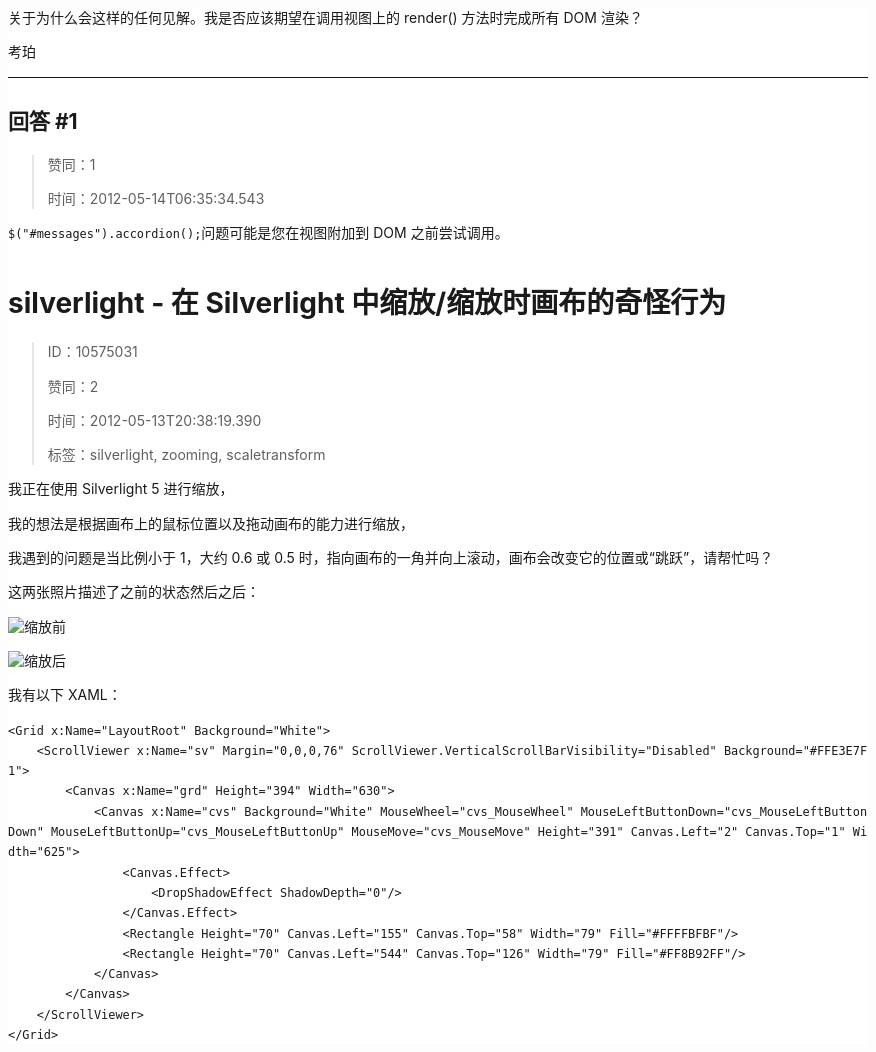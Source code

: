 关于为什么会这样的任何见解。我是否应该期望在调用视图上的 render() 方法时完成所有 DOM 渲染？

考珀

* * *

## 回答 #1

> 赞同：1
> 
> 时间：2012-05-14T06:35:34.543

`$("#messages").accordion();`问题可能是您在视图附加到 DOM 之前尝试调用。

# silverlight - 在 Silverlight 中缩放/缩放时画布的奇怪行为

> ID：10575031
> 
> 赞同：2
> 
> 时间：2012-05-13T20:38:19.390
> 
> 标签：silverlight, zooming, scaletransform

我正在使用 Silverlight 5 进行缩放，

我的想法是根据画布上的鼠标位置以及拖动画布的能力进行缩放，

我遇到的问题是当比例小于 1，大约 0.6 或 0.5 时，指向画布的一角并向上滚动，画布会改变它的位置或“跳跃”，请帮忙吗？

这两张照片描述了之前的状态然后之后：

![缩放前](../Images/84bba82d8ad95522139ee250b103ece0.png)

![缩放后](../Images/4a6d91e1645a692bd0304bbbee17696c.png)

我有以下 XAML：

```
<Grid x:Name="LayoutRoot" Background="White">
    <ScrollViewer x:Name="sv" Margin="0,0,0,76" ScrollViewer.VerticalScrollBarVisibility="Disabled" Background="#FFE3E7F1">
        <Canvas x:Name="grd" Height="394" Width="630">
            <Canvas x:Name="cvs" Background="White" MouseWheel="cvs_MouseWheel" MouseLeftButtonDown="cvs_MouseLeftButtonDown" MouseLeftButtonUp="cvs_MouseLeftButtonUp" MouseMove="cvs_MouseMove" Height="391" Canvas.Left="2" Canvas.Top="1" Width="625">
                <Canvas.Effect>
                    <DropShadowEffect ShadowDepth="0"/>
                </Canvas.Effect>
                <Rectangle Height="70" Canvas.Left="155" Canvas.Top="58" Width="79" Fill="#FFFFBFBF"/>
                <Rectangle Height="70" Canvas.Left="544" Canvas.Top="126" Width="79" Fill="#FF8B92FF"/>
            </Canvas>
        </Canvas>
    </ScrollViewer>
</Grid> 
```

